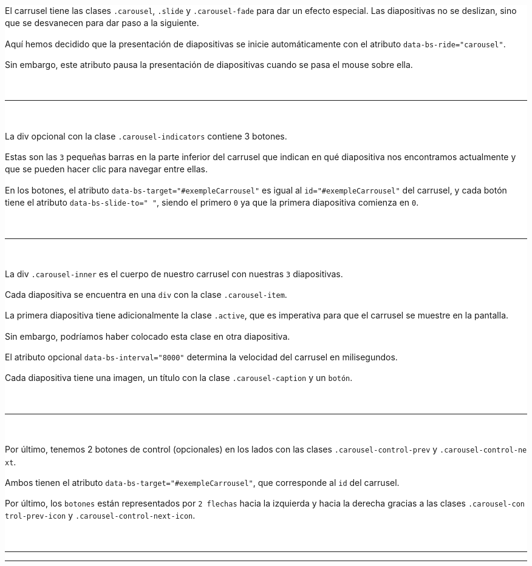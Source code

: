 El carrusel tiene las clases `.carousel`, `.slide` y `.carousel-fade` para dar un efecto especial. Las diapositivas no se deslizan, sino que se desvanecen para dar paso a la siguiente.

Aquí hemos decidido que la presentación de diapositivas se inicie automáticamente con el atributo `data-bs-ride="carousel"`.

Sin embargo, este atributo pausa la presentación de diapositivas cuando se pasa el mouse sobre ella.

<br>

---

<br>

La div opcional con la clase `.carousel-indicators` contiene 3 botones.

Estas son las `3` pequeñas barras en la parte inferior del carrusel que indican en qué diapositiva nos encontramos actualmente y que se pueden hacer clic para navegar entre ellas.

En los botones, el atributo `data-bs-target="#exempleCarrousel"` es igual al `id="#exempleCarrousel"` del carrusel, y cada botón tiene el atributo `data-bs-slide-to=" "`, siendo el primero `0` ya que la primera diapositiva comienza en `0`.

<br>

---

<br>

La div `.carousel-inner` es el cuerpo de nuestro carrusel con nuestras `3` diapositivas.

Cada diapositiva se encuentra en una `div` con la clase `.carousel-item`.

La primera diapositiva tiene adicionalmente la clase `.active`, que es imperativa para que el carrusel se muestre en la pantalla.

Sin embargo, podríamos haber colocado esta clase en otra diapositiva.

El atributo opcional `data-bs-interval="8000"` determina la velocidad del carrusel en milisegundos.

Cada diapositiva tiene una imagen, un título con la clase `.carousel-caption` y un `botón`.

<br>

---

<br>

Por último, tenemos 2 botones de control (opcionales) en los lados con las clases `.carousel-control-prev` y `.carousel-control-next`.

Ambos tienen el atributo `data-bs-target="#exempleCarrousel"`, que corresponde al `id` del carrusel.

Por último, los `botones` están representados por `2 flechas` hacia la izquierda y hacia la derecha gracias a las clases `.carousel-control-prev-icon` y `.carousel-control-next-icon`.

<br>

---

---